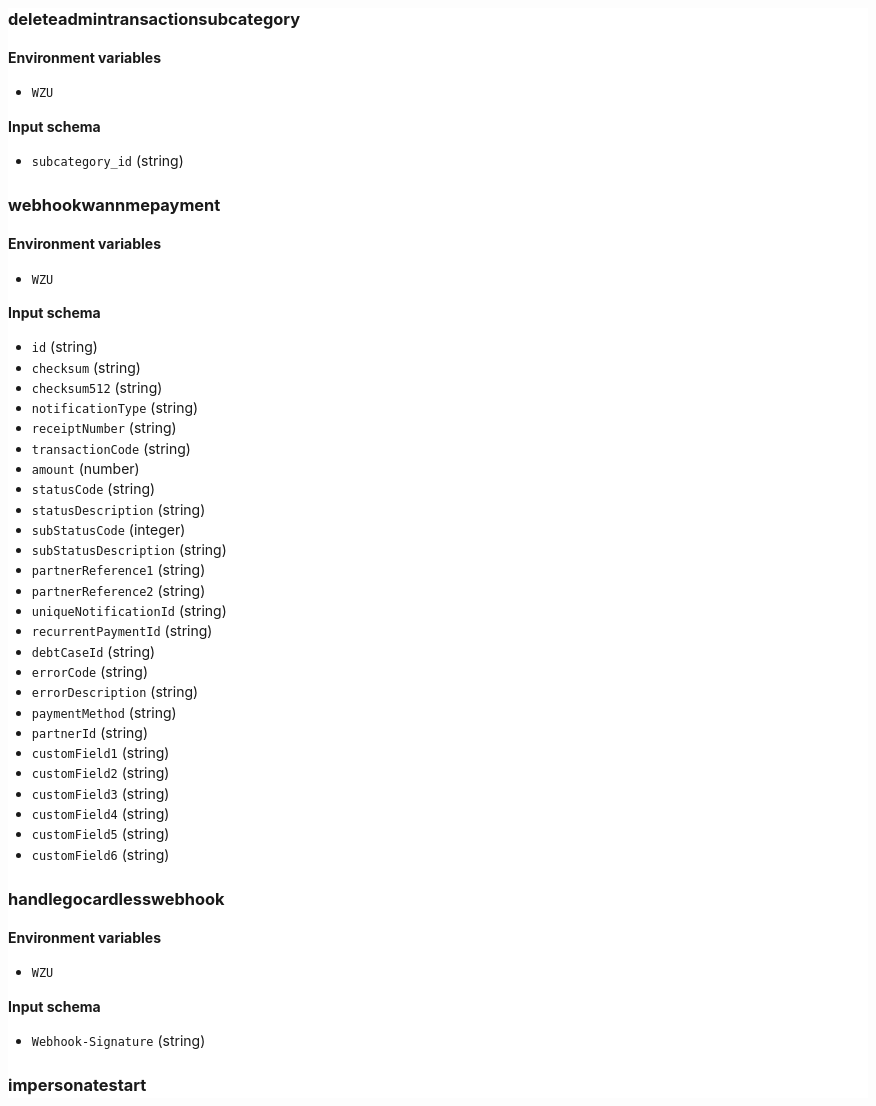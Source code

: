 ### deleteadmintransactionsubcategory

**Environment variables**

- `WZU`

**Input schema**

- `subcategory_id` (string)

### webhookwannmepayment

**Environment variables**

- `WZU`

**Input schema**

- `id` (string)
- `checksum` (string)
- `checksum512` (string)
- `notificationType` (string)
- `receiptNumber` (string)
- `transactionCode` (string)
- `amount` (number)
- `statusCode` (string)
- `statusDescription` (string)
- `subStatusCode` (integer)
- `subStatusDescription` (string)
- `partnerReference1` (string)
- `partnerReference2` (string)
- `uniqueNotificationId` (string)
- `recurrentPaymentId` (string)
- `debtCaseId` (string)
- `errorCode` (string)
- `errorDescription` (string)
- `paymentMethod` (string)
- `partnerId` (string)
- `customField1` (string)
- `customField2` (string)
- `customField3` (string)
- `customField4` (string)
- `customField5` (string)
- `customField6` (string)

### handlegocardlesswebhook

**Environment variables**

- `WZU`

**Input schema**

- `Webhook-Signature` (string)

### impersonatestart
